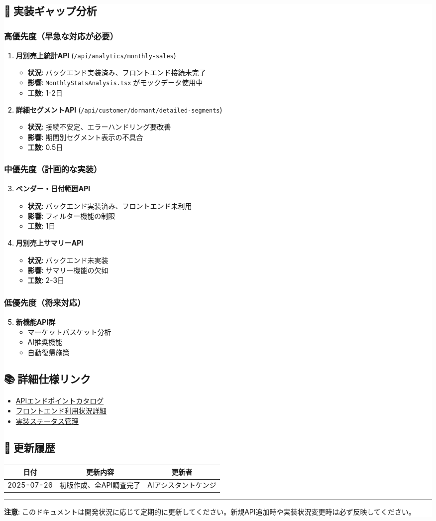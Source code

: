 ## 🚨 実装ギャップ分析

### 高優先度（早急な対応が必要）

1. **月別売上統計API** (`/api/analytics/monthly-sales`)
   - **状況**: バックエンド実装済み、フロントエンド接続未完了
   - **影響**: `MonthlyStatsAnalysis.tsx` がモックデータ使用中
   - **工数**: 1-2日

2. **詳細セグメントAPI** (`/api/customer/dormant/detailed-segments`)
   - **状況**: 接続不安定、エラーハンドリング要改善
   - **影響**: 期間別セグメント表示の不具合
   - **工数**: 0.5日

### 中優先度（計画的な実装）

3. **ベンダー・日付範囲API** 
   - **状況**: バックエンド実装済み、フロントエンド未利用
   - **影響**: フィルター機能の制限
   - **工数**: 1日

4. **月別売上サマリーAPI**
   - **状況**: バックエンド未実装
   - **影響**: サマリー機能の欠如
   - **工数**: 2-3日

### 低優先度（将来対応）

5. **新機能API群**
   - マーケットバスケット分析
   - AI推奨機能
   - 自動復帰施策

## 📚 詳細仕様リンク

- [APIエンドポイントカタログ](./api-endpoints-catalog.md)
- [フロントエンド利用状況詳細](./frontend-api-usage.md)
- [実装ステータス管理](./api-implementation-status.md)

## 🔄 更新履歴

| 日付 | 更新内容 | 更新者 |
|------|---------|--------|
| 2025-07-26 | 初版作成、全API調査完了 | AIアシスタントケンジ |

---

**注意**: このドキュメントは開発状況に応じて定期的に更新してください。新規API追加時や実装状況変更時は必ず反映してください。